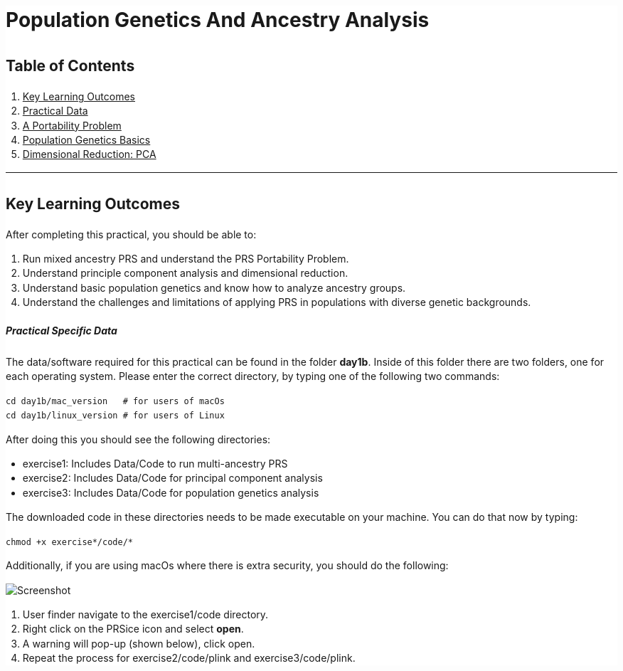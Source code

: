# Population Genetics And Ancestry Analysis

## Table of Contents
      
  1. [Key Learning Outcomes](#key-learning-outcomes)
  2. [Practical Data](#practical-specific-data) 
  3. [A Portability Problem](#ex-1-portability-problem) 
  4. [Population Genetics Basics](#ex-2-population-genetics) 
  5. [Dimensional Reduction: PCA](#ex-3-pca) 

---

## Key Learning Outcomes
After completing this practical, you should be able to:
  
  1. Run mixed ancestry PRS and understand the PRS Portability Problem.
  2. Understand principle component analysis and dimensional reduction.
  3. Understand basic population genetics and know how to analyze ancestry groups.
  4. Understand the challenges and limitations of applying PRS in populations with diverse genetic backgrounds.

<h5>Practical Specific Data</h5>

The data/software required for this practical can be found in the folder **day1b**.  Inside of this folder 
there are two folders, one for each operating system.  Please enter the correct directory, by typing one 
of the following two commands: 

    cd day1b/mac_version   # for users of macOs 
    cd day1b/linux_version # for users of Linux  


After doing this you should see the following directories: 

  - exercise1: Includes Data/Code to run multi-ancestry PRS    
  - exercise2: Includes Data/Code for principal component analysis 
  - exercise3: Includes Data/Code for population genetics analysis 

The downloaded code in these directories needs to be made executable on your machine.  You can do that now by 
typing: 

    chmod +x exercise*/code/* 

Additionally, if you are using macOs where there is extra security, you should do the following: 

![Screenshot](images2/mac_execute.png) 

 1. User finder navigate to the exercise1/code directory. 
 2. Right click on the PRSice icon and select **open**.  
 3. A warning will pop-up (shown below), click open. 
 4. Repeat the process for exercise2/code/plink and exercise3/code/plink.   
